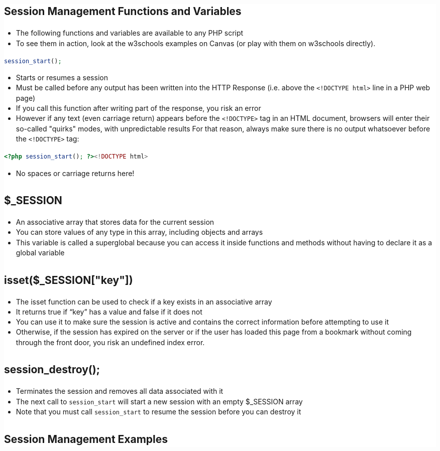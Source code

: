 ## Session Management Functions and Variables

- The following functions and variables are available to any PHP script
- To see them in action, look at the w3schools examples on Canvas (or play with
  them on w3schools directly).

```php
session_start();
```

- Starts or resumes a session
- Must be called before any output has been written into the HTTP Response (i.e.
  above the `<!DOCTYPE html>` line in a PHP web page)
- If you call this function after writing part of the response, you risk an
  error
- However if any text (even carriage return) appears before the `<!DOCTYPE>` tag
  in an HTML document, browsers will enter their so-called "quirks" modes, with
  unpredictable results For that reason, always make sure there is no output
  whatsoever before the `<!DOCTYPE>` tag:

```php
<?php session_start(); ?><!DOCTYPE html>
```

- No spaces or carriage returns here!

## $_SESSION

- An associative array that stores data for the current session
- You can store values of any type in this array, including objects and arrays
- This variable is called a superglobal because you can access it inside
  functions and methods without having to declare it as a global variable

## isset($_SESSION["key"])

- The isset function can be used to check if a key exists in an associative
  array
- It returns true if “key” has a value and false if it does not
- You can use it to make sure the session is active and contains the correct
  information before attempting to use it
- Otherwise, if the session has expired on the server or if the user has loaded
  this page from a bookmark without coming through the front door, you risk an
  undefined index error.

## session_destroy();

- Terminates the session and removes all data associated with it
- The next call to `session_start` will start a new session with an empty
  $_SESSION array
- Note that you must call `session_start` to resume the session before you can
  destroy it

## Session Management Examples
